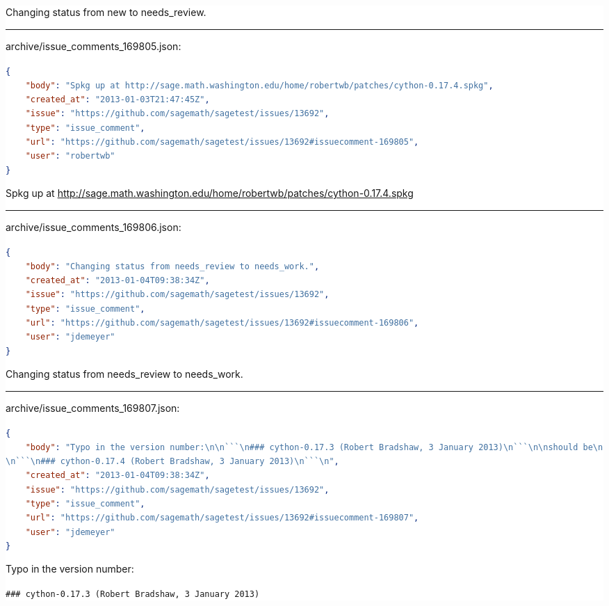 Changing status from new to needs_review.



---

archive/issue_comments_169805.json:
```json
{
    "body": "Spkg up at http://sage.math.washington.edu/home/robertwb/patches/cython-0.17.4.spkg",
    "created_at": "2013-01-03T21:47:45Z",
    "issue": "https://github.com/sagemath/sagetest/issues/13692",
    "type": "issue_comment",
    "url": "https://github.com/sagemath/sagetest/issues/13692#issuecomment-169805",
    "user": "robertwb"
}
```

Spkg up at http://sage.math.washington.edu/home/robertwb/patches/cython-0.17.4.spkg



---

archive/issue_comments_169806.json:
```json
{
    "body": "Changing status from needs_review to needs_work.",
    "created_at": "2013-01-04T09:38:34Z",
    "issue": "https://github.com/sagemath/sagetest/issues/13692",
    "type": "issue_comment",
    "url": "https://github.com/sagemath/sagetest/issues/13692#issuecomment-169806",
    "user": "jdemeyer"
}
```

Changing status from needs_review to needs_work.



---

archive/issue_comments_169807.json:
```json
{
    "body": "Typo in the version number:\n\n```\n### cython-0.17.3 (Robert Bradshaw, 3 January 2013)\n```\n\nshould be\n\n```\n### cython-0.17.4 (Robert Bradshaw, 3 January 2013)\n```\n",
    "created_at": "2013-01-04T09:38:34Z",
    "issue": "https://github.com/sagemath/sagetest/issues/13692",
    "type": "issue_comment",
    "url": "https://github.com/sagemath/sagetest/issues/13692#issuecomment-169807",
    "user": "jdemeyer"
}
```

Typo in the version number:

```
### cython-0.17.3 (Robert Bradshaw, 3 January 2013)
```
